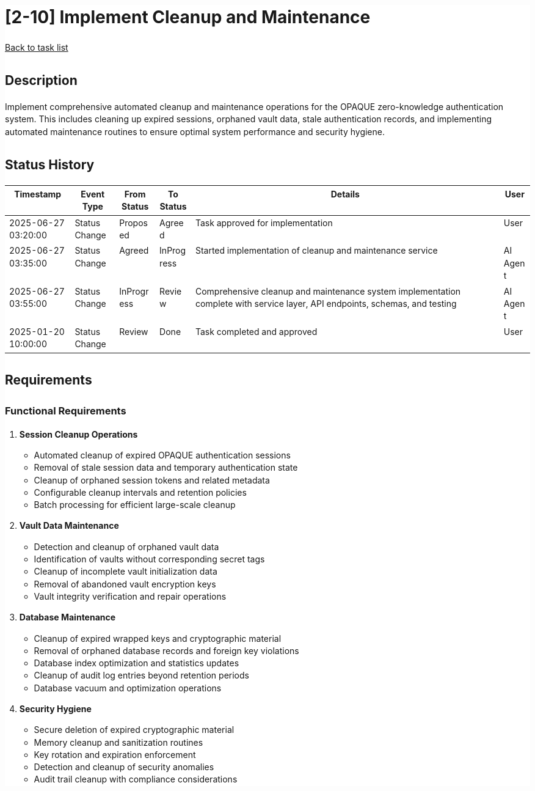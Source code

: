 # [2-10] Implement Cleanup and Maintenance

[Back to task list](./tasks.md)

## Description

Implement comprehensive automated cleanup and maintenance operations for the OPAQUE zero-knowledge authentication system. This includes cleaning up expired sessions, orphaned vault data, stale authentication records, and implementing automated maintenance routines to ensure optimal system performance and security hygiene.

## Status History

| Timestamp | Event Type | From Status | To Status | Details | User |
|-----------|------------|-------------|-----------|---------|------|
| 2025-06-27 03:20:00 | Status Change | Proposed | Agreed | Task approved for implementation | User |
| 2025-06-27 03:35:00 | Status Change | Agreed | InProgress | Started implementation of cleanup and maintenance service | AI Agent |
| 2025-06-27 03:55:00 | Status Change | InProgress | Review | Comprehensive cleanup and maintenance system implementation complete with service layer, API endpoints, schemas, and testing | AI Agent |
| 2025-01-20 10:00:00 | Status Change | Review | Done | Task completed and approved | User |

## Requirements

### Functional Requirements

1. **Session Cleanup Operations**
   - Automated cleanup of expired OPAQUE authentication sessions
   - Removal of stale session data and temporary authentication state
   - Cleanup of orphaned session tokens and related metadata
   - Configurable cleanup intervals and retention policies
   - Batch processing for efficient large-scale cleanup

2. **Vault Data Maintenance**
   - Detection and cleanup of orphaned vault data
   - Identification of vaults without corresponding secret tags
   - Cleanup of incomplete vault initialization data
   - Removal of abandoned vault encryption keys
   - Vault integrity verification and repair operations

3. **Database Maintenance**
   - Cleanup of expired wrapped keys and cryptographic material
   - Removal of orphaned database records and foreign key violations
   - Database index optimization and statistics updates
   - Cleanup of audit log entries beyond retention periods
   - Database vacuum and optimization operations

4. **Security Hygiene**
   - Secure deletion of expired cryptographic material
   - Memory cleanup and sanitization routines
   - Key rotation and expiration enforcement
   - Detection and cleanup of security anomalies
   - Audit trail cleanup with compliance considerations
